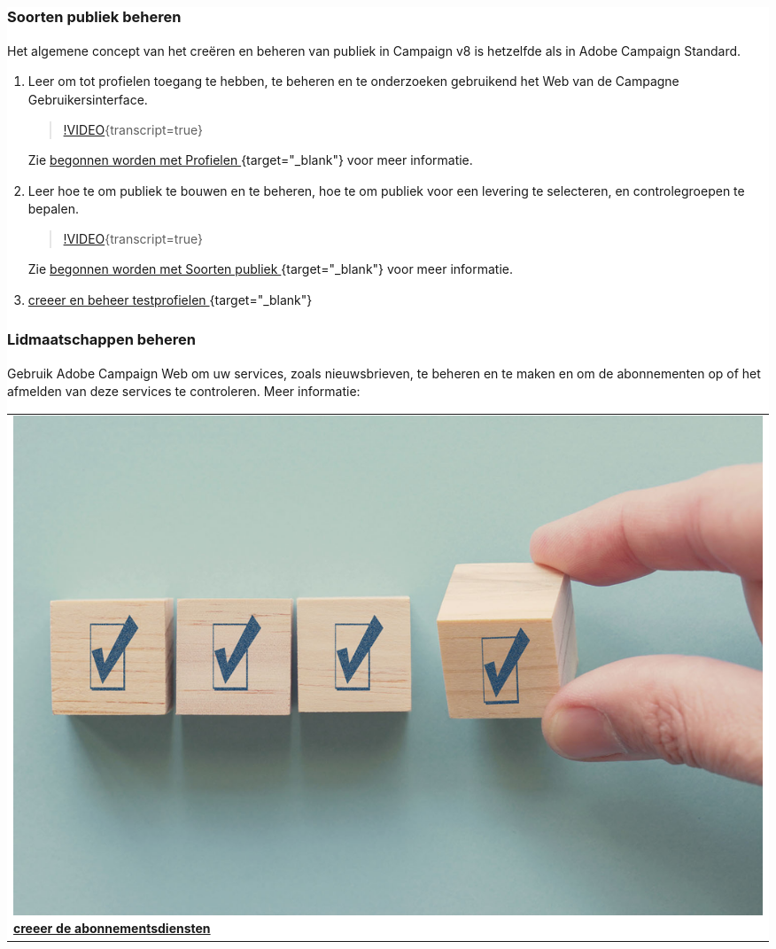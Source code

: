 ### Soorten publiek beheren

Het algemene concept van het creëren en beheren van publiek in Campaign v8 is hetzelfde als in Adobe Campaign Standard.

1. Leer om tot profielen toegang te hebben, te beheren en te onderzoeken gebruikend het Web van de Campagne Gebruikersinterface.

   >[!VIDEO](https://video.tv.adobe.com/v/3427293?quality=12&learn=on){transcript=true}

   Zie [ begonnen worden met Profielen ](https://experienceleague.adobe.com/en/docs/campaign-web/v8/audiences/work-with-profiles/about-recipients) {target="_blank"} voor meer informatie.

2. Leer hoe te om publiek te bouwen en te beheren, hoe te om publiek voor een levering te selecteren, en controlegroepen te bepalen.

   >[!VIDEO](https://video.tv.adobe.com/v/3425861?quality=12&learn=on){transcript=true}

   Zie [ begonnen worden met Soorten publiek ](https://experienceleague.adobe.com/en/docs/campaign-web/v8/audiences/audiences/manage-audience) {target="_blank"} voor meer informatie.

3. [ creeer en beheer testprofielen ](https://experienceleague.adobe.com/en/docs/campaign-web/v8/audiences/work-with-profiles/test-profiles) {target="_blank"}

### Lidmaatschappen beheren

Gebruik Adobe Campaign Web om uw services, zoals nieuwsbrieven, te beheren en te maken en om de abonnementen op of het afmelden van deze services te controleren. Meer informatie:

<table style="table-layout:fixed"><tr style="border: 0;">
<td>
<a href="https://experienceleague.adobe.com/en/docs/campaign-web/v8/audiences/work-with-services/manage-services">
<img alt="Onfrequent" src="_assets/lp-list.jpg">
</a>
<div>
<a href="https://experienceleague.adobe.com/en/docs/campaign-web/v8/audiences/work-with-services/manage-services"><strong> creeer de abonnementsdiensten </strong></a>